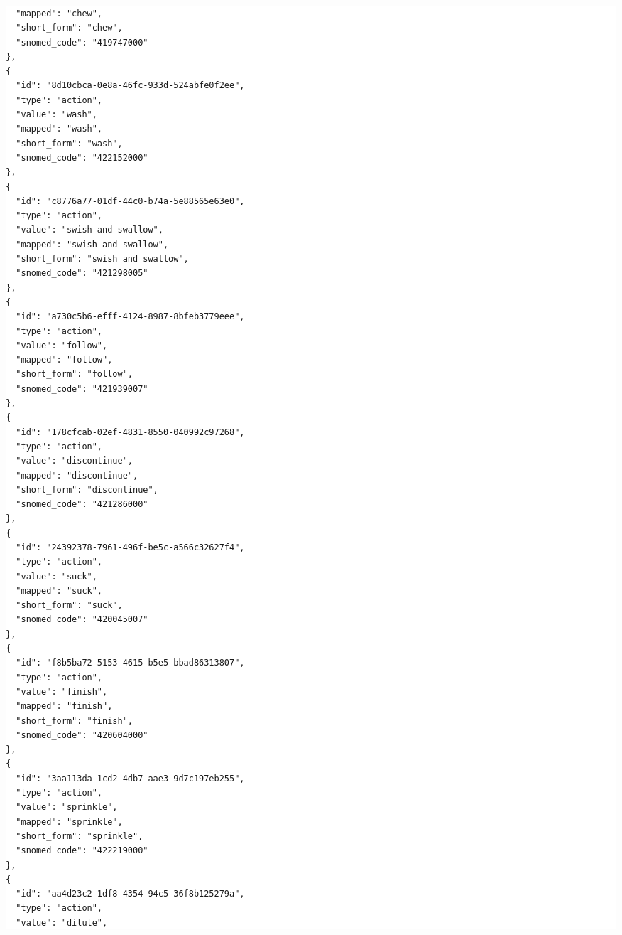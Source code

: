       "mapped": "chew",
      "short_form": "chew",
      "snomed_code": "419747000"
    },
    {
      "id": "8d10cbca-0e8a-46fc-933d-524abfe0f2ee",
      "type": "action",
      "value": "wash",
      "mapped": "wash",
      "short_form": "wash",
      "snomed_code": "422152000"
    },
    {
      "id": "c8776a77-01df-44c0-b74a-5e88565e63e0",
      "type": "action",
      "value": "swish and swallow",
      "mapped": "swish and swallow",
      "short_form": "swish and swallow",
      "snomed_code": "421298005"
    },
    {
      "id": "a730c5b6-efff-4124-8987-8bfeb3779eee",
      "type": "action",
      "value": "follow",
      "mapped": "follow",
      "short_form": "follow",
      "snomed_code": "421939007"
    },
    {
      "id": "178cfcab-02ef-4831-8550-040992c97268",
      "type": "action",
      "value": "discontinue",
      "mapped": "discontinue",
      "short_form": "discontinue",
      "snomed_code": "421286000"
    },
    {
      "id": "24392378-7961-496f-be5c-a566c32627f4",
      "type": "action",
      "value": "suck",
      "mapped": "suck",
      "short_form": "suck",
      "snomed_code": "420045007"
    },
    {
      "id": "f8b5ba72-5153-4615-b5e5-bbad86313807",
      "type": "action",
      "value": "finish",
      "mapped": "finish",
      "short_form": "finish",
      "snomed_code": "420604000"
    },
    {
      "id": "3aa113da-1cd2-4db7-aae3-9d7c197eb255",
      "type": "action",
      "value": "sprinkle",
      "mapped": "sprinkle",
      "short_form": "sprinkle",
      "snomed_code": "422219000"
    },
    {
      "id": "aa4d23c2-1df8-4354-94c5-36f8b125279a",
      "type": "action",
      "value": "dilute",